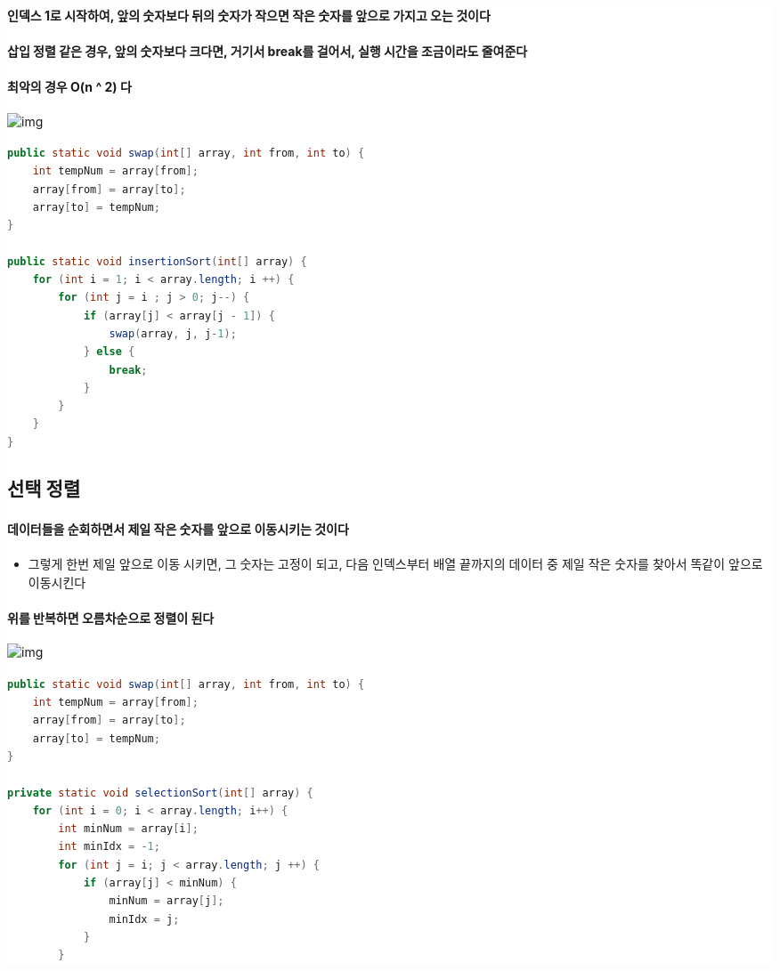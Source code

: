 #### 인덱스 1로 시작하여, 앞의 숫자보다 뒤의 숫자가 작으면 작은 숫자를 앞으로 가지고 오는 것이다



#### 삽입 정렬 같은 경우, 앞의 숫자보다 크다면, 거기서 break를 걸어서, 실행 시간을 조금이라도 줄여준다



#### 최악의 경우 O(n ^ 2) 다



![img](https://blog.kakaocdn.net/dn/bBqxsl/btrXaDUfS3P/SugSW1D6B3HNEBArtlYea1/img.png)



```java
public static void swap(int[] array, int from, int to) {
    int tempNum = array[from];
    array[from] = array[to];
    array[to] = tempNum;
}

public static void insertionSort(int[] array) {
    for (int i = 1; i < array.length; i ++) {
        for (int j = i ; j > 0; j--) {
            if (array[j] < array[j - 1]) {
                swap(array, j, j-1);
            } else {
                break;
            }
        }
    }
}
```





## 선택 정렬

#### 데이터들을 순회하면서 제일 작은 숫자를 앞으로 이동시키는 것이다

- 그렇게 한번 제일 앞으로 이동 시키면, 그 숫자는 고정이 되고, 다음 인덱스부터 배열 끝까지의 데이터 중 제일 작은 숫자를 찾아서 똑같이 앞으로 이동시킨다



#### 위를 반복하면 오름차순으로 정렬이 된다

![img](https://blog.kakaocdn.net/dn/bXCG2y/btrWS28vb3W/Ld3hXXRiSF4LzBYlFBxsE1/img.png)

```java
public static void swap(int[] array, int from, int to) {
    int tempNum = array[from];
    array[from] = array[to];
    array[to] = tempNum;
}

private static void selectionSort(int[] array) {
    for (int i = 0; i < array.length; i++) {
        int minNum = array[i];
        int minIdx = -1;
        for (int j = i; j < array.length; j ++) {
            if (array[j] < minNum) {
                minNum = array[j];
                minIdx = j;
            }
        }

```